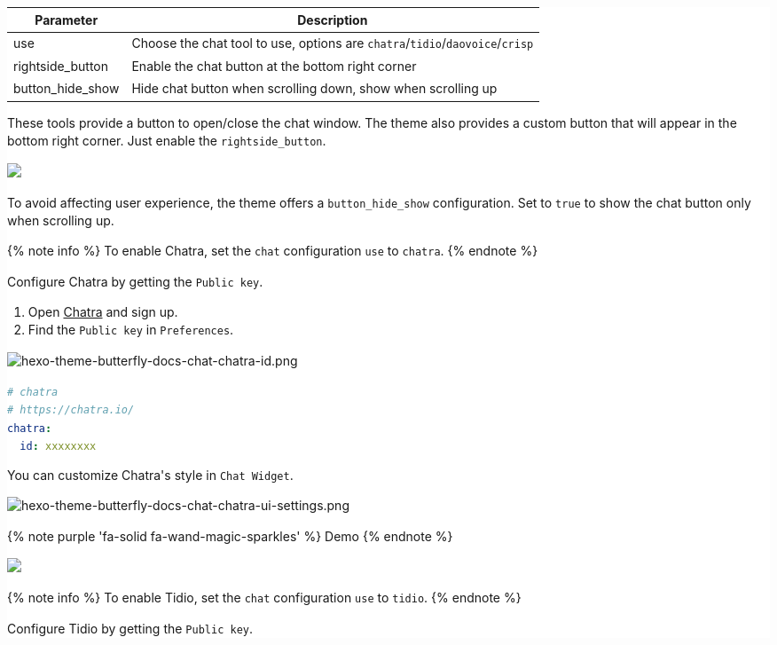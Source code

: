 | Parameter          | Description                                                  |
| ------------------ | ------------------------------------------------------------ |
| use                | Choose the chat tool to use, options are `chatra`/`tidio`/`daovoice`/`crisp` |
| rightside_button   | Enable the chat button at the bottom right corner            |
| button_hide_show   | Hide chat button when scrolling down, show when scrolling up |

These tools provide a button to open/close the chat window. The theme also provides a custom button that will appear in the bottom right corner. Just enable the `rightside_button`.

![](https://oss.012700.xyz/butterfly/2024/09/butterfly-docs-chatbtn.png)

To avoid affecting user experience, the theme offers a `button_hide_show` configuration. Set to `true` to show the chat button only when scrolling up.





{% note info %}
To enable Chatra, set the `chat` configuration `use` to `chatra`.
{% endnote %}

Configure Chatra by getting the `Public key`.

1. Open [Chatra](https://chatra.com/) and sign up.
2. Find the `Public key` in `Preferences`.

![hexo-theme-butterfly-docs-chat-chatra-id.png](https://oss.012700.xyz/butterfly/2024/09/hexo-theme-butterfly-docs-chat-chatra-id.png)

```yaml
# chatra
# https://chatra.io/
chatra:
  id: xxxxxxxx
```

You can customize Chatra's style in `Chat Widget`.

![hexo-theme-butterfly-docs-chat-chatra-ui-settings.png](https://oss.012700.xyz/butterfly/2024/09/hexo-theme-butterfly-docs-chat-chatra-ui-settings.png)

{% note purple 'fa-solid fa-wand-magic-sparkles' %}
Demo
{% endnote %}

![](https://oss.012700.xyz/butterfly/2024/09/butterfly-docs-chat-chatra-ui-demo.png)





{% note info %}
To enable Tidio, set the `chat` configuration `use` to `tidio`.
{% endnote %}

Configure Tidio by getting the `Public key`.

